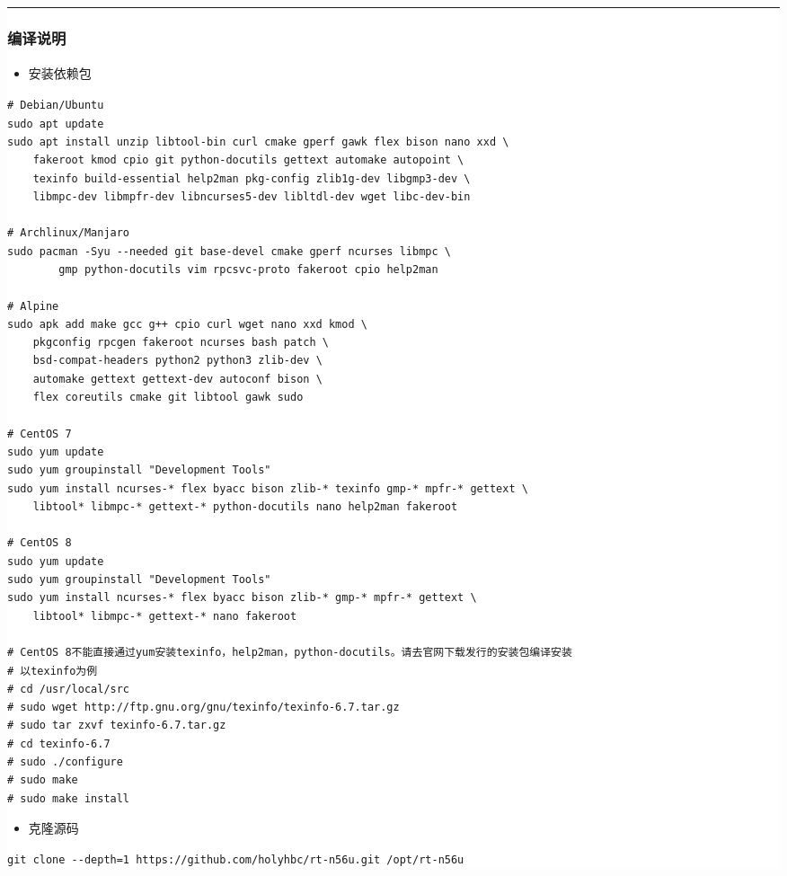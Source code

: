 ***

### 编译说明 ###

* 安装依赖包

```shell
# Debian/Ubuntu
sudo apt update
sudo apt install unzip libtool-bin curl cmake gperf gawk flex bison nano xxd \
	fakeroot kmod cpio git python-docutils gettext automake autopoint \
	texinfo build-essential help2man pkg-config zlib1g-dev libgmp3-dev \
	libmpc-dev libmpfr-dev libncurses5-dev libltdl-dev wget libc-dev-bin

# Archlinux/Manjaro
sudo pacman -Syu --needed git base-devel cmake gperf ncurses libmpc \
        gmp python-docutils vim rpcsvc-proto fakeroot cpio help2man

# Alpine
sudo apk add make gcc g++ cpio curl wget nano xxd kmod \
	pkgconfig rpcgen fakeroot ncurses bash patch \
	bsd-compat-headers python2 python3 zlib-dev \
	automake gettext gettext-dev autoconf bison \
	flex coreutils cmake git libtool gawk sudo

# CentOS 7
sudo yum update
sudo yum groupinstall "Development Tools"
sudo yum install ncurses-* flex byacc bison zlib-* texinfo gmp-* mpfr-* gettext \
	libtool* libmpc-* gettext-* python-docutils nano help2man fakeroot

# CentOS 8
sudo yum update
sudo yum groupinstall "Development Tools"
sudo yum install ncurses-* flex byacc bison zlib-* gmp-* mpfr-* gettext \
	libtool* libmpc-* gettext-* nano fakeroot

# CentOS 8不能直接通过yum安装texinfo，help2man，python-docutils。请去官网下载发行的安装包编译安装
# 以texinfo为例
# cd /usr/local/src
# sudo wget http://ftp.gnu.org/gnu/texinfo/texinfo-6.7.tar.gz
# sudo tar zxvf texinfo-6.7.tar.gz
# cd texinfo-6.7
# sudo ./configure
# sudo make
# sudo make install

```

* 克隆源码

```shell
git clone --depth=1 https://github.com/holyhbc/rt-n56u.git /opt/rt-n56u
```
